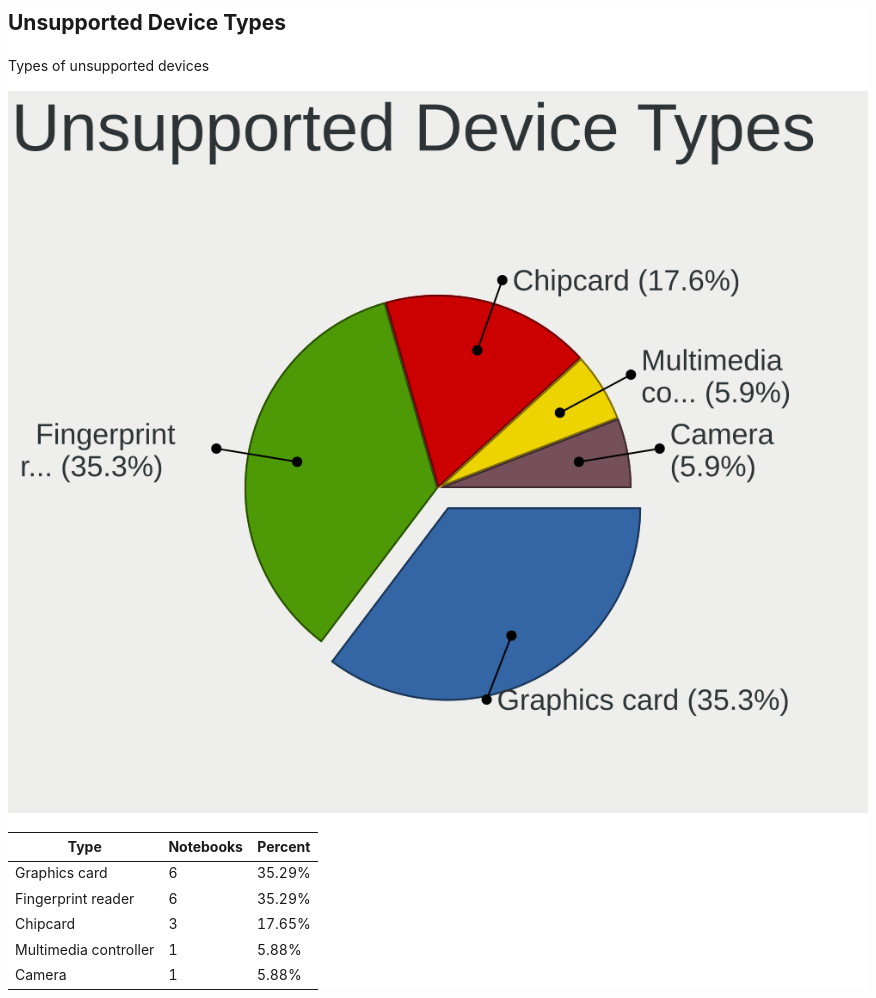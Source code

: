 Unsupported Device Types
------------------------

Types of unsupported devices

![Unsupported Device Types](./images/pie_chart/device_unsupported_type.svg)


| Type                  | Notebooks | Percent |
|-----------------------|-----------|---------|
| Graphics card         | 6         | 35.29%  |
| Fingerprint reader    | 6         | 35.29%  |
| Chipcard              | 3         | 17.65%  |
| Multimedia controller | 1         | 5.88%   |
| Camera                | 1         | 5.88%   |

